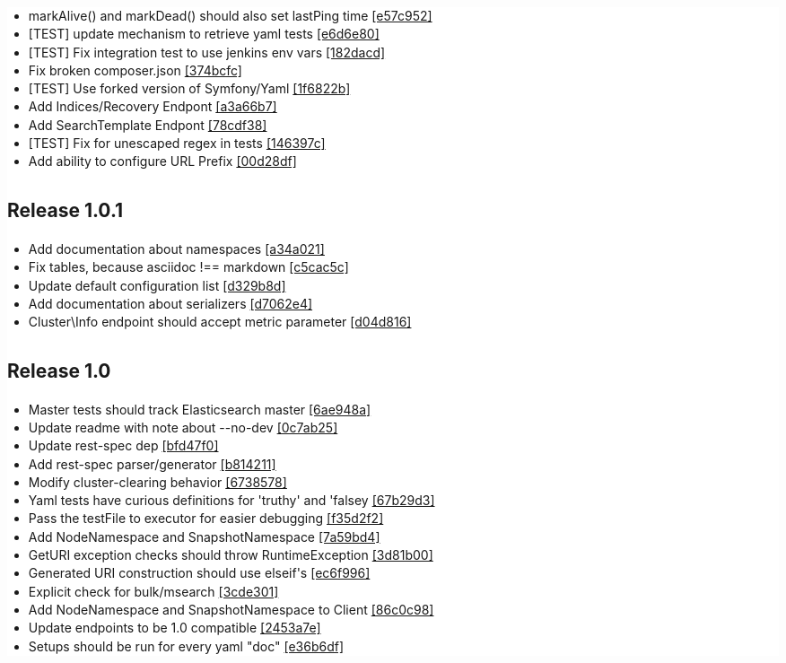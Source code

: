  - markAlive() and markDead() should also set lastPing time [[e57c952]](http://github.com/elasticsearch/elasticsearch-php/commit/e57c952285a7b868f6ae5cd6581bdb3182210bcc)
 - [TEST] update mechanism to retrieve yaml tests [[e6d6e80]](http://github.com/elasticsearch/elasticsearch-php/commit/e6d6e809b28b6b88de676c9ab4b9a734f92c8e1c)
 - [TEST] Fix integration test to use jenkins env vars [[182dacd]](http://github.com/elasticsearch/elasticsearch-php/commit/182dacd6aa2dd5329072c8450cb4bae3bd48265e)
 - Fix broken composer.json [[374bcfc]](http://github.com/elasticsearch/elasticsearch-php/commit/374bcfc3b22fa33a40b9b14c666d17e2f6bd6680)
 - [TEST] Use forked version of Symfony/Yaml [[1f6822b]](http://github.com/elasticsearch/elasticsearch-php/commit/1f6822b27f044c696bca4e4c8c1f3818a07242a6)
 - Add Indices/Recovery Endpont [[a3a66b7]](http://github.com/elasticsearch/elasticsearch-php/commit/a3a66b79cb12285f63411c86d6355130060a25d7)
 - Add SearchTemplate Endpont [[78cdf38]](http://github.com/elasticsearch/elasticsearch-php/commit/78cdf38a633dbf981a0bf906b4b560abacf56547)
 - [TEST] Fix for unescaped regex in tests [[146397c]](http://github.com/elasticsearch/elasticsearch-php/commit/146397c1899e5f6ff3e0f96702b6486576446395)
 - Add ability to configure URL Prefix [[00d28df]](http://github.com/elasticsearch/elasticsearch-php/commit/00d28dff801b13c57b1d8bfed78b06b303c1fdf5)


## Release 1.0.1
 - Add documentation about namespaces [[a34a021]](http://github.com/elasticsearch/elasticsearch-php/commit/a34a0210d85ef6dc3bd4070afded8334aaa8528e)
 - Fix tables, because asciidoc !== markdown [[c5cac5c]](http://github.com/elasticsearch/elasticsearch-php/commit/c5cac5c83fa9ede9df0da584203c98b974af51ea)
 - Update default configuration list [[d329b8d]](http://github.com/elasticsearch/elasticsearch-php/commit/d329b8d73b8846521354c6f959de0d0e2f78f846)
 - Add documentation about serializers [[d7062e4]](http://github.com/elasticsearch/elasticsearch-php/commit/d7062e4f27c182ddebf96b5e58c91ee6d8ec114e)
 - Cluster\Info endpoint should accept metric parameter [[d04d816]](http://github.com/elasticsearch/elasticsearch-php/commit/d04d81691d0dca181fe6883ad45feaa7d7796981)


## Release 1.0
 - Master tests should track Elasticsearch master [[6ae948a]](http://github.com/elasticsearch/elasticsearch-php/commit/6ae948a66f978fced22ce41da0797d9c3a44c733)
 - Update readme with note about --no-dev [[0c7ab25]](http://github.com/elasticsearch/elasticsearch-php/commit/0c7ab25402c4076c95b3c37e0a5c731b408581c7)
 - Update rest-spec dep [[bfd47f0]](http://github.com/elasticsearch/elasticsearch-php/commit/bfd47f0471f15e06f9e680ae79af55bf71ecc10f)
 - Add rest-spec parser/generator [[b814211]](http://github.com/elasticsearch/elasticsearch-php/commit/b814211479cfc6981aff38e4adff12d227537127)
 - Modify cluster-clearing behavior [[6738578]](http://github.com/elasticsearch/elasticsearch-php/commit/67385789d18310ea85dfd58839f7a04cd2520ad4)
 - Yaml tests have curious definitions for 'truthy' and 'falsey [[67b29d3]](http://github.com/elasticsearch/elasticsearch-php/commit/67b29d3aa947585cc2e0d31aef09e7dfef46a8d0)
 - Pass the testFile to executor for easier debugging [[f35d2f2]](http://github.com/elasticsearch/elasticsearch-php/commit/f35d2f28b989ba9e0b4d8cd64f38a3c5b7517e05)
 - Add NodeNamespace and SnapshotNamespace [[7a59bd4]](http://github.com/elasticsearch/elasticsearch-php/commit/7a59bd4b6b36a7336846009b1ab7bc11943e0623)
 - GetURI exception checks should throw RuntimeException [[3d81b00]](http://github.com/elasticsearch/elasticsearch-php/commit/3d81b004241afb4d166493de9f0b3c430bb43d30)
 - Generated URI construction should use elseif's [[ec6f996]](http://github.com/elasticsearch/elasticsearch-php/commit/ec6f996d8f09f874fcc57baa4b4400c6f7310a87)
 - Explicit check for bulk/msearch [[3cde301]](http://github.com/elasticsearch/elasticsearch-php/commit/3cde3010912485b08fcc36f8b2fbbc2aee4c9aaf)
 - Add NodeNamespace and SnapshotNamespace to Client [[86c0c98]](http://github.com/elasticsearch/elasticsearch-php/commit/86c0c98a79e60d3a65bc7809d0ff0a618fc807e3)
 - Update endpoints to be 1.0 compatible [[2453a7e]](http://github.com/elasticsearch/elasticsearch-php/commit/2453a7efc70f3b2a25e71e41a0a8823fdc99c75a)
 - Setups should be run for every yaml "doc" [[e36b6df]](http://github.com/elasticsearch/elasticsearch-php/commit/e36b6df3771bc6dfe6c48a53d41ecf3c92aa2997)